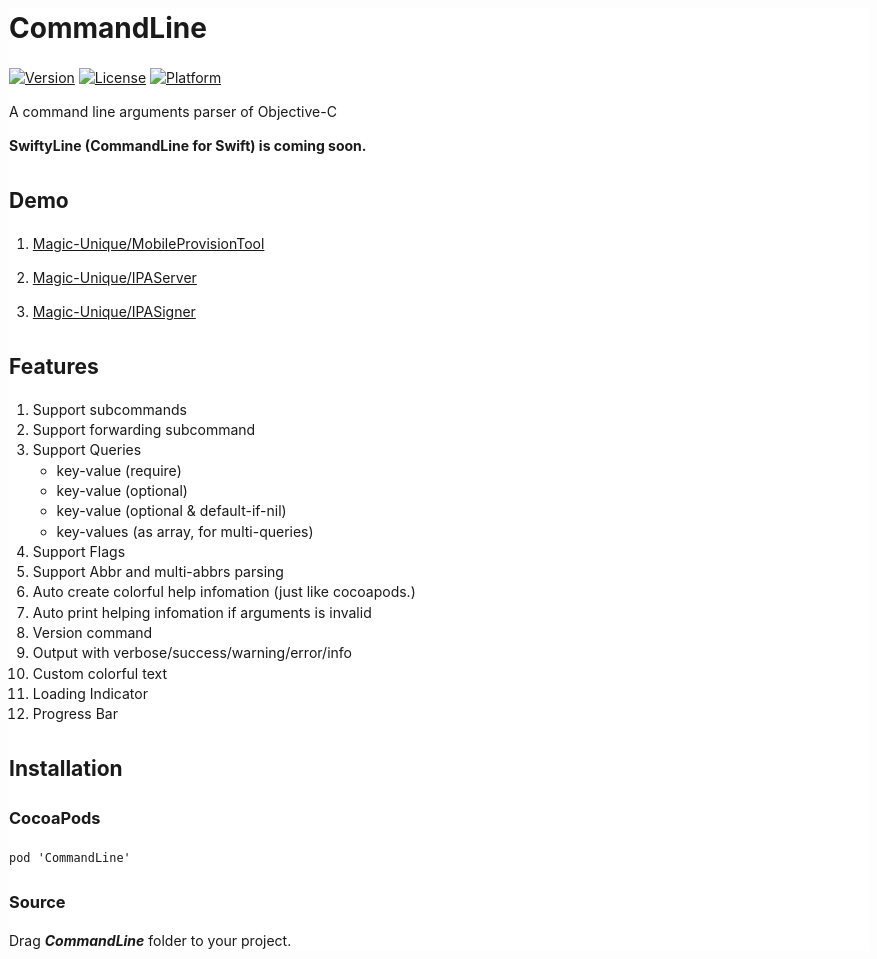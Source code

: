 # CommandLine

[![Version](https://img.shields.io/cocoapods/v/CommandLine.svg?style=flat)](https://cocoapods.org/pods/CommandLine)
[![License](https://img.shields.io/cocoapods/l/CommandLine.svg?style=flat)](https://cocoapods.org/pods/CommandLine)
[![Platform](https://img.shields.io/cocoapods/p/CommandLine.svg?style=flat)](https://cocoapods.org/pods/CommandLine)

A command line arguments parser of Objective-C

**SwiftyLine (CommandLine for Swift) is coming soon.**

## Demo

1. [Magic-Unique/MobileProvisionTool](https://github.com/Magic-Unique/MobileProvisionTool)

2. [Magic-Unique/IPAServer](https://github.com/Magic-Unique/IPAServer)

3. [Magic-Unique/IPASigner](https://github.com/Magic-Unique/IPASigner)

## Features

1. Support subcommands
2. Support forwarding subcommand
3. Support Queries
   * key-value (require)
   * key-value (optional)
   * key-value (optional & default-if-nil)
   * key-values (as array, for multi-queries)
4. Support Flags
5. Support Abbr and multi-abbrs parsing
6. Auto create colorful help infomation (just like cocoapods.)
7. Auto print helping infomation if arguments is invalid
8. Version command
9. Output with verbose/success/warning/error/info
10. Custom colorful text
11. Loading Indicator
12. Progress Bar

## Installation

### CocoaPods

```
pod 'CommandLine'
```

### Source

Drag ***CommandLine*** folder to your project.
